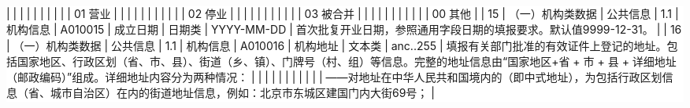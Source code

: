 |            |                    |            |       |            |           |                      |          |            | 01 营业                                                                                                                                                                                                                                                                                                                                                                                                                                                                                                                                                                                                                                                                                                                                                   |
|            |                    |            |       |            |           |                      |          |            | 02 停业                                                                                                                                                                                                                                                                                                                                                                                                                                                                                                                                                                                                                                                                                                                                                   |
|            |                    |            |       |            |           |                      |          |            | 03 被合并                                                                                                                                                                                                                                                                                                                                                                                                                                                                                                                                                                                                                                                                                                                                                 |
|            |                    |            |       |            |           |                      |          |            | 00 其他                                                                                                                                                                                                                                                                                                                                                                                                                                                                                                                                                                                                                                                                                                                                                   |
|         15 | （一）机构类数据   | 公共信息   |   1.1 | 机构信息   | A010015   | 成立日期             | 日期类   | YYYY-MM-DD | 首次批复开业日期，参照通用字段日期的填报要求。默认值9999-12-31。                                                                                                                                                                                                                                                                                                                                                                                                                                                                                                                                                                                                                                                                                          |
|         16 | （一）机构类数据   | 公共信息   |   1.1 | 机构信息   | A010016   | 机构地址             | 文本类   | anc..255   | 填报有关部门批准的有效证件上登记的地址。包括国家地区、行政区划（省、市、县）、街道（乡、镇）、门牌号（村、组）等信息。完整的地址信息由“国家地区+省 + 市 + 县 + 详细地址 （邮政编码）”组成。详细地址内容分为两种情况：                                                                                                                                                                                                                                                                                                                                                                                                                                                                                                                                     |
|            |                    |            |       |            |           |                      |          |            | ——对地址在中华人民共和国境内的（即中式地址），为包括行政区划信息（省、城市自治区）在内的街道地址信息，例如：北京市东城区建国门内大街69号；                                                                                                                                                                                                                                                                                                                                                                                                                                                                                                                                                                                                                |